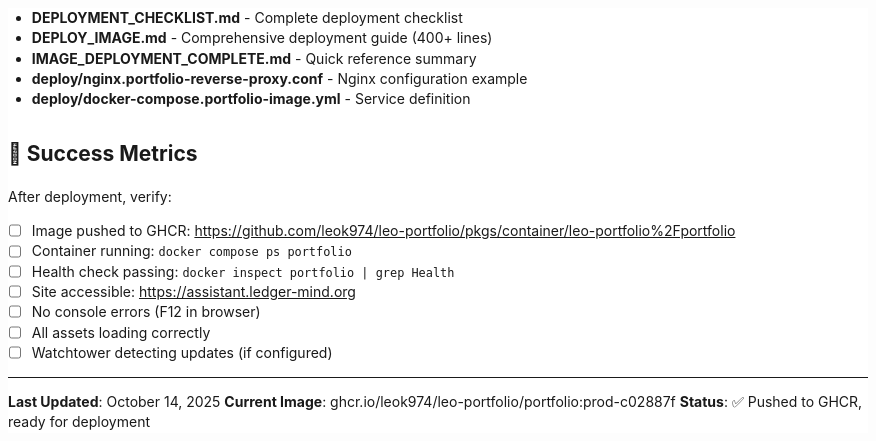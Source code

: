 - **DEPLOYMENT_CHECKLIST.md** - Complete deployment checklist
- **DEPLOY_IMAGE.md** - Comprehensive deployment guide (400+ lines)
- **IMAGE_DEPLOYMENT_COMPLETE.md** - Quick reference summary
- **deploy/nginx.portfolio-reverse-proxy.conf** - Nginx configuration example
- **deploy/docker-compose.portfolio-image.yml** - Service definition

## 🎉 Success Metrics

After deployment, verify:

- [ ] Image pushed to GHCR: https://github.com/leok974/leo-portfolio/pkgs/container/leo-portfolio%2Fportfolio
- [ ] Container running: `docker compose ps portfolio`
- [ ] Health check passing: `docker inspect portfolio | grep Health`
- [ ] Site accessible: https://assistant.ledger-mind.org
- [ ] No console errors (F12 in browser)
- [ ] All assets loading correctly
- [ ] Watchtower detecting updates (if configured)

---

**Last Updated**: October 14, 2025
**Current Image**: ghcr.io/leok974/leo-portfolio/portfolio:prod-c02887f
**Status**: ✅ Pushed to GHCR, ready for deployment
